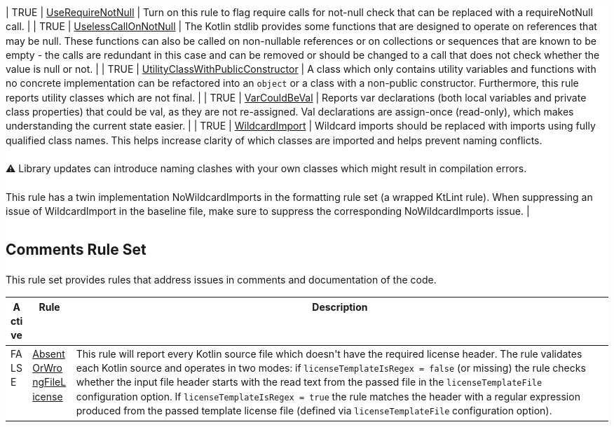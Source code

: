 | TRUE   | [UseRequireNotNull](https://detekt.dev/docs/rules/style#userequirenotnull)                                                   | Turn on this rule to flag require calls for not-null check that can be replaced with a requireNotNull call.                                                                                                                                                                                                                                                                                                                                                                                                                                                             |
| TRUE   | [UselessCallOnNotNull](https://detekt.dev/docs/rules/style#uselesscallonnotnull)                                             | The Kotlin stdlib provides some functions that are designed to operate on references that may be null. These functions can also be called on non-nullable references or on collections or sequences that are known to be empty - the calls are redundant in this case and can be removed or should be changed to a call that does not check whether the value is null or not.                                                                                                                                                                                           |
| TRUE   | [UtilityClassWithPublicConstructor](https://detekt.dev/docs/rules/style#utilityclasswithpublicconstructor)                   | A class which only contains utility variables and functions with no concrete implementation can be refactored into an `object` or a class with a non-public constructor. Furthermore, this rule reports utility classes which are not final.                                                                                                                                                                                                                                                                                                                            |
| TRUE   | [VarCouldBeVal](https://detekt.dev/docs/rules/style#varcouldbeval)                                                           | Reports var declarations (both local variables and private class properties) that could be val, as they are not re-assigned. Val declarations are assign-once (read-only), which makes understanding the current state easier.                                                                                                                                                                                                                                                                                                                                          |
| TRUE   | [WildcardImport](https://detekt.dev/docs/rules/style#wildcardimport)                                                         | Wildcard imports should be replaced with imports using fully qualified class names. This helps increase clarity of which classes are imported and helps prevent naming conflicts. <br><br> :warning: Library updates can introduce naming clashes with your own classes which might result in compilation errors. <br><br> This rule has a twin implementation NoWildcardImports in the formatting rule set (a wrapped KtLint rule). When suppressing an issue of WildcardImport in the baseline file, make sure to suppress the corresponding NoWildcardImports issue. |

## Comments Rule Set
This rule set provides rules that address issues in comments and documentation of the code.

| Active | Rule                                                                                                      | Description                                                                                                                                                                                                                                                                                                                                                                                                                                                                                                                                                                                                                                                                         |
|--------|-----------------------------------------------------------------------------------------------------------|-------------------------------------------------------------------------------------------------------------------------------------------------------------------------------------------------------------------------------------------------------------------------------------------------------------------------------------------------------------------------------------------------------------------------------------------------------------------------------------------------------------------------------------------------------------------------------------------------------------------------------------------------------------------------------------|
| FALSE  | [AbsentOrWrongFileLicense](https://detekt.dev/docs/rules/comments#absentorwrongfilelicense)               | This rule will report every Kotlin source file which doesn't have the required license header. The rule validates each Kotlin source and operates in two modes: if `licenseTemplateIsRegex = false` (or missing) the rule checks whether the input file header starts with the read text from the passed file in the `licenseTemplateFile` configuration option. If `licenseTemplateIsRegex = true` the rule matches the header with a regular expression produced from the passed template license file (defined via `licenseTemplateFile` configuration option).                                                                                                                  |